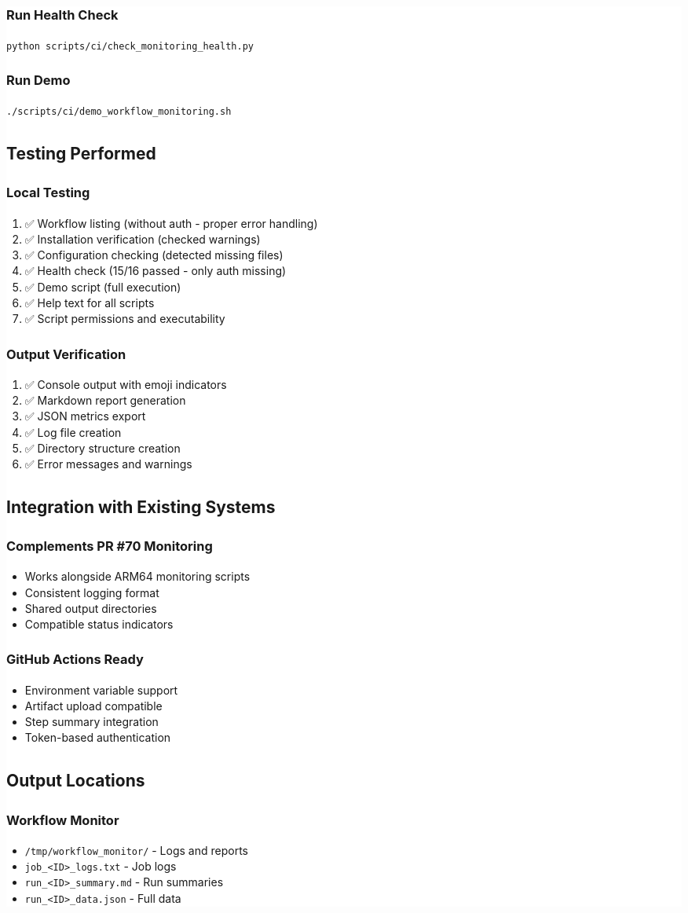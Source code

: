 ### Run Health Check
```bash
python scripts/ci/check_monitoring_health.py
```

### Run Demo
```bash
./scripts/ci/demo_workflow_monitoring.sh
```

## Testing Performed

### Local Testing
1. ✅ Workflow listing (without auth - proper error handling)
2. ✅ Installation verification (checked warnings)
3. ✅ Configuration checking (detected missing files)
4. ✅ Health check (15/16 passed - only auth missing)
5. ✅ Demo script (full execution)
6. ✅ Help text for all scripts
7. ✅ Script permissions and executability

### Output Verification
1. ✅ Console output with emoji indicators
2. ✅ Markdown report generation
3. ✅ JSON metrics export
4. ✅ Log file creation
5. ✅ Directory structure creation
6. ✅ Error messages and warnings

## Integration with Existing Systems

### Complements PR #70 Monitoring
- Works alongside ARM64 monitoring scripts
- Consistent logging format
- Shared output directories
- Compatible status indicators

### GitHub Actions Ready
- Environment variable support
- Artifact upload compatible
- Step summary integration
- Token-based authentication

## Output Locations

### Workflow Monitor
- `/tmp/workflow_monitor/` - Logs and reports
- `job_<ID>_logs.txt` - Job logs
- `run_<ID>_summary.md` - Run summaries
- `run_<ID>_data.json` - Full data
